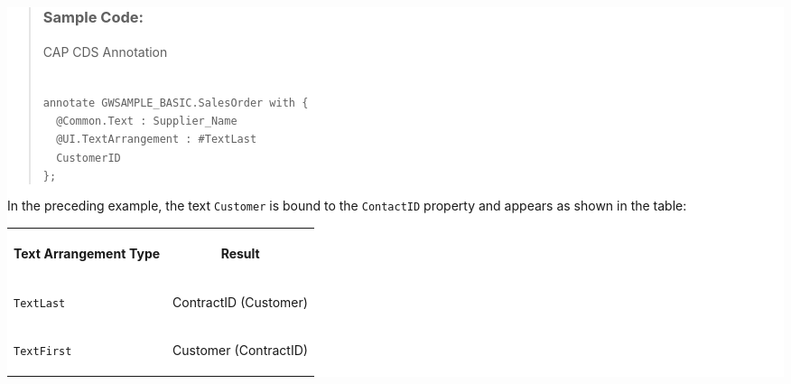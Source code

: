 > ### Sample Code:  
> CAP CDS Annotation
> 
> ```
> 
> annotate GWSAMPLE_BASIC.SalesOrder with {
>   @Common.Text : Supplier_Name
>   @UI.TextArrangement : #TextLast
>   CustomerID
> };
> ```

In the preceding example, the text `Customer` is bound to the `ContactID` property and appears as shown in the table:


<table>
<tr>
<th valign="top">

Text Arrangement Type



</th>
<th valign="top">

Result



</th>
</tr>
<tr>
<td valign="top">

 `TextLast` 



</td>
<td valign="top">

ContractID \(Customer\)



</td>
</tr>
<tr>
<td valign="top">

 `TextFirst` 



</td>
<td valign="top">

Customer \(ContractID\)


